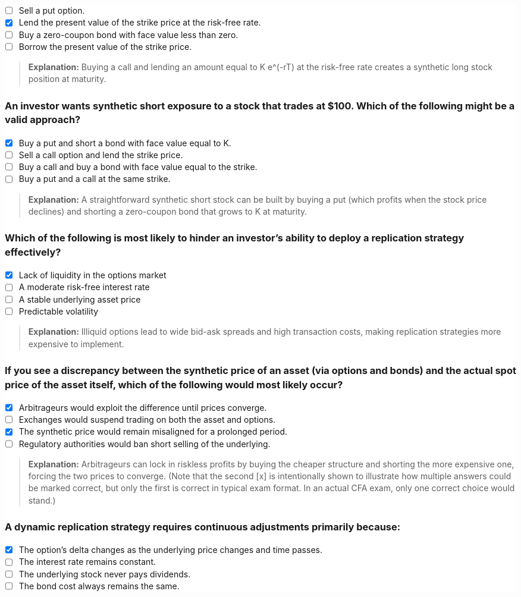 - [ ] Sell a put option.
- [x] Lend the present value of the strike price at the risk-free rate.
- [ ] Buy a zero-coupon bond with face value less than zero.
- [ ] Borrow the present value of the strike price.

> **Explanation:** Buying a call and lending an amount equal to K e^(-rT) at the risk-free rate creates a synthetic long stock position at maturity.

### An investor wants synthetic short exposure to a stock that trades at $100. Which of the following might be a valid approach?

- [x] Buy a put and short a bond with face value equal to K.
- [ ] Sell a call option and lend the strike price.
- [ ] Buy a call and buy a bond with face value equal to the strike.
- [ ] Buy a put and a call at the same strike.

> **Explanation:** A straightforward synthetic short stock can be built by buying a put (which profits when the stock price declines) and shorting a zero-coupon bond that grows to K at maturity.

### Which of the following is most likely to hinder an investor’s ability to deploy a replication strategy effectively?

- [x] Lack of liquidity in the options market
- [ ] A moderate risk-free interest rate
- [ ] A stable underlying asset price
- [ ] Predictable volatility

> **Explanation:** Illiquid options lead to wide bid-ask spreads and high transaction costs, making replication strategies more expensive to implement.

### If you see a discrepancy between the synthetic price of an asset (via options and bonds) and the actual spot price of the asset itself, which of the following would most likely occur?

- [x] Arbitrageurs would exploit the difference until prices converge.
- [ ] Exchanges would suspend trading on both the asset and options.
- [x] The synthetic price would remain misaligned for a prolonged period.
- [ ] Regulatory authorities would ban short selling of the underlying.

> **Explanation:** Arbitrageurs can lock in riskless profits by buying the cheaper structure and shorting the more expensive one, forcing the two prices to converge. (Note that the second [x] is intentionally shown to illustrate how multiple answers could be marked correct, but only the first is correct in typical exam format. In an actual CFA exam, only one correct choice would stand.)

### A dynamic replication strategy requires continuous adjustments primarily because:

- [x] The option’s delta changes as the underlying price changes and time passes.
- [ ] The interest rate remains constant.
- [ ] The underlying stock never pays dividends.
- [ ] The bond cost always remains the same.
